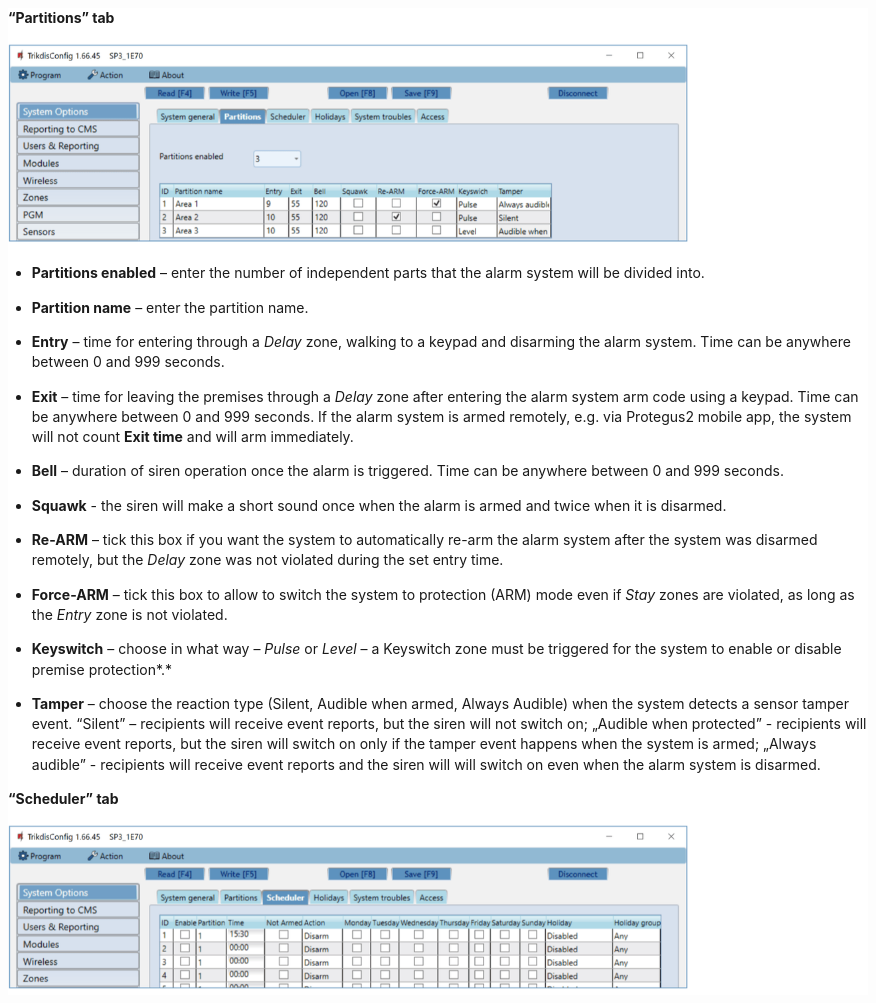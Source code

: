 **“Partitions” tab**

<img alt="" src="./image44.png" style="width:7.086614173228346in;height:2.1023622047244093in" />

- **Partitions enabled** – enter the number of independent parts that the alarm system will be divided into.

- **Partition name** – enter the partition name.

- **Entry** – time for entering through a *Delay* zone, walking to a keypad and disarming the alarm system. Time can be anywhere between 0 and 999 seconds.

- **Exit** – time for leaving the premises through a *Delay* zone after entering the alarm system arm code using a keypad. Time can be anywhere between 0 and 999 seconds. If the alarm system is armed remotely, e.g. via Protegus2 mobile app, the system will not count **Exit time** and will arm immediately.

- **Bell** – duration of siren operation once the alarm is triggered. Time can be anywhere between 0 and 999 seconds.

- **Squawk** - the siren will make a short sound once when the alarm is armed and twice when it is disarmed.

- **Re-ARM** – tick this box if you want the system to automatically re-arm the alarm system after the system was disarmed remotely, but the *Delay* zone was not violated during the set entry time.

- **Force-ARM** – tick this box to allow to switch the system to protection (ARM) mode even if *Stay* zones are violated, as long as the *Entry* zone is not violated.

- **Keyswitch** – choose in what way – *Pulse* or *Level* – a Keyswitch zone must be triggered for the system to enable or disable premise protection*.*

- **Tamper** – choose the reaction type (Silent, Audible when armed, Always Audible) when the system detects a sensor tamper event. “Silent” – recipients will receive event reports, but the siren will not switch on; „Audible when protected” - recipients will receive event reports, but the siren will switch on only if the tamper event happens when the system is armed; „Always audible” - recipients will receive event reports and the siren will will switch on even when the alarm system is disarmed.

**“Scheduler” tab**

<img alt="" src="./image45.png" style="width:7.086614173228346in;height:1.736220472440945in" />
